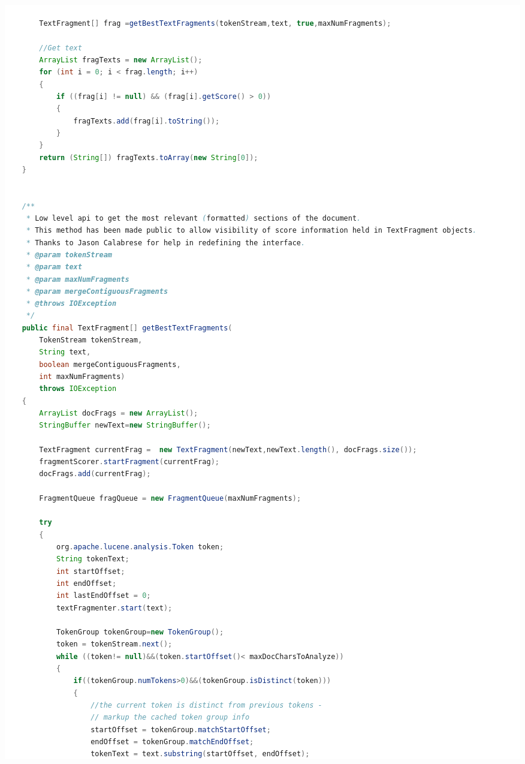 ```java

		TextFragment[] frag =getBestTextFragments(tokenStream,text, true,maxNumFragments);

		//Get text
		ArrayList fragTexts = new ArrayList();
		for (int i = 0; i < frag.length; i++)
		{
			if ((frag[i] != null) && (frag[i].getScore() > 0))
			{
				fragTexts.add(frag[i].toString());
			}
		}
		return (String[]) fragTexts.toArray(new String[0]);
	}


	/**
	 * Low level api to get the most relevant (formatted) sections of the document.
	 * This method has been made public to allow visibility of score information held in TextFragment objects.
	 * Thanks to Jason Calabrese for help in redefining the interface.
	 * @param tokenStream
	 * @param text
	 * @param maxNumFragments
	 * @param mergeContiguousFragments
	 * @throws IOException
	 */
	public final TextFragment[] getBestTextFragments(
		TokenStream tokenStream,
		String text,
		boolean mergeContiguousFragments,
		int maxNumFragments)
		throws IOException
	{
		ArrayList docFrags = new ArrayList();
		StringBuffer newText=new StringBuffer();

		TextFragment currentFrag =	new TextFragment(newText,newText.length(), docFrags.size());
		fragmentScorer.startFragment(currentFrag);
		docFrags.add(currentFrag);

		FragmentQueue fragQueue = new FragmentQueue(maxNumFragments);

		try
		{
			org.apache.lucene.analysis.Token token;
			String tokenText;
			int startOffset;
			int endOffset;
			int lastEndOffset = 0;
			textFragmenter.start(text);

			TokenGroup tokenGroup=new TokenGroup();
			token = tokenStream.next();
			while ((token!= null)&&(token.startOffset()< maxDocCharsToAnalyze))
			{
				if((tokenGroup.numTokens>0)&&(tokenGroup.isDistinct(token)))
				{
					//the current token is distinct from previous tokens -
					// markup the cached token group info
					startOffset = tokenGroup.matchStartOffset;
					endOffset = tokenGroup.matchEndOffset;
					tokenText = text.substring(startOffset, endOffset);
```